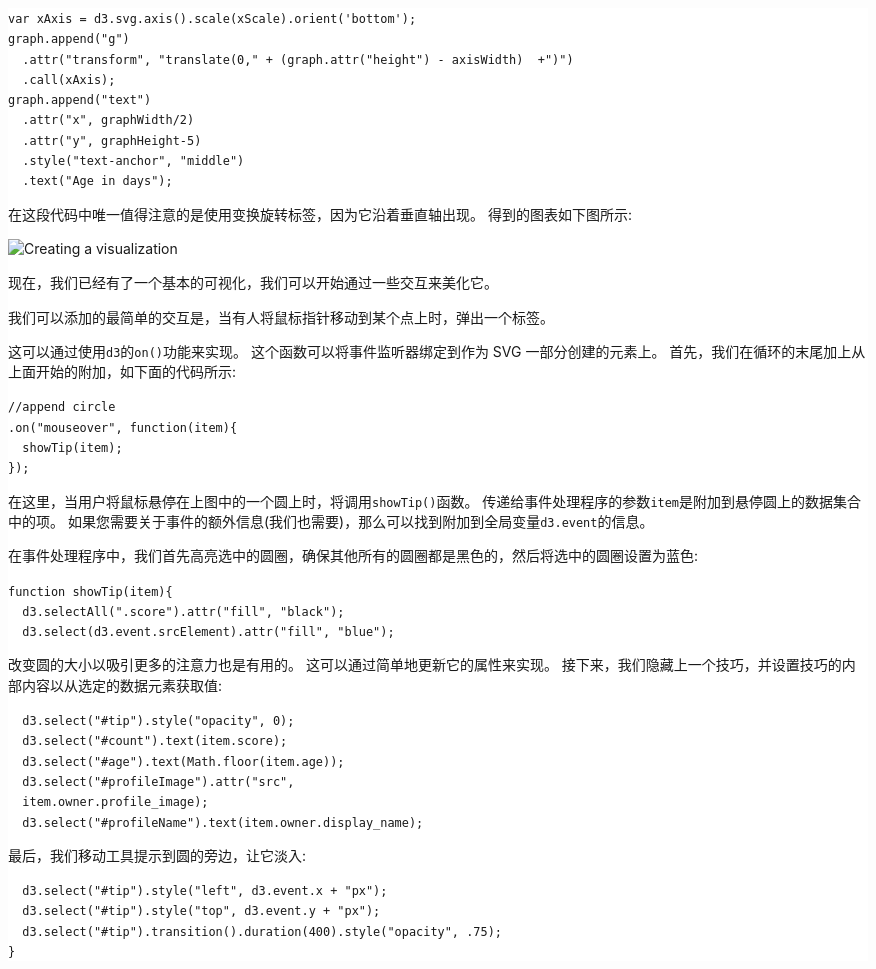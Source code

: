 ```
var xAxis = d3.svg.axis().scale(xScale).orient('bottom');
graph.append("g")
  .attr("transform", "translate(0," + (graph.attr("height") - axisWidth)  +")")
  .call(xAxis);
graph.append("text")
  .attr("x", graphWidth/2)
  .attr("y", graphHeight-5)
  .style("text-anchor", "middle")
  .text("Age in days");
```

在这段代码中唯一值得注意的是使用变换旋转标签，因为它沿着垂直轴出现。 得到的图表如下图所示:

![Creating a visualization](graphics/6542OS_06_02.jpg)

现在，我们已经有了一个基本的可视化，我们可以开始通过一些交互来美化它。

我们可以添加的最简单的交互是，当有人将鼠标指针移动到某个点上时，弹出一个标签。

这可以通过使用`d3`的`on()`功能来实现。 这个函数可以将事件监听器绑定到作为 SVG 一部分创建的元素上。 首先，我们在循环的末尾加上从上面开始的附加，如下面的代码所示:

```
//append circle
.on("mouseover", function(item){
  showTip(item);
});
```

在这里，当用户将鼠标悬停在上图中的一个圆上时，将调用`showTip()`函数。 传递给事件处理程序的参数`item`是附加到悬停圆上的数据集合中的项。 如果您需要关于事件的额外信息(我们也需要)，那么可以找到附加到全局变量`d3.event`的信息。

在事件处理程序中，我们首先高亮选中的圆圈，确保其他所有的圆圈都是黑色的，然后将选中的圆圈设置为蓝色:

```
function showTip(item){
  d3.selectAll(".score").attr("fill", "black");
  d3.select(d3.event.srcElement).attr("fill", "blue");
```

改变圆的大小以吸引更多的注意力也是有用的。 这可以通过简单地更新它的属性来实现。 接下来，我们隐藏上一个技巧，并设置技巧的内部内容以从选定的数据元素获取值:

```
  d3.select("#tip").style("opacity", 0);
  d3.select("#count").text(item.score);
  d3.select("#age").text(Math.floor(item.age));
  d3.select("#profileImage").attr("src",
  item.owner.profile_image);
  d3.select("#profileName").text(item.owner.display_name);
```

最后，我们移动工具提示到圆的旁边，让它淡入:

```
  d3.select("#tip").style("left", d3.event.x + "px");
  d3.select("#tip").style("top", d3.event.y + "px");
  d3.select("#tip").transition().duration(400).style("opacity", .75);
}

```
